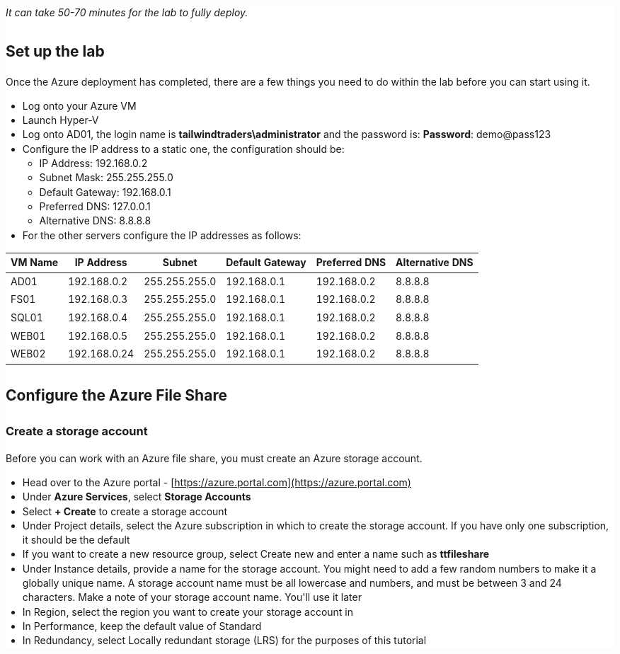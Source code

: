 _It can take 50-70 minutes for the lab to fully deploy._

## Set up the lab

Once the Azure deployment has completed, there are a few things you need to do within the lab before you can start using it. 

* Log onto your Azure VM
* Launch Hyper-V
* Log onto AD01, the login name is **tailwindtraders\administrator** and the password is: **Password**: demo@pass123 
* Configure the IP address to a static one, the configuration should be: 
    - IP Address: 192.168.0.2
    - Subnet Mask: 255.255.255.0
    - Default Gateway: 192.168.0.1
    - Preferred DNS: 127.0.0.1
    - Alternative DNS: 8.8.8.8
* For the other servers configure the IP addresses as follows:

|  VM Name  | IP Address   | Subnet   |  Default Gateway | Preferred DNS | Alternative DNS |
|---|---|---|---|---|---|
|  AD01 |  192.168.0.2 | 255.255.255.0   |  192.168.0.1 | 192.168.0.2 | 8.8.8.8 |
|  FS01 | 192.168.0.3   | 255.255.255.0  |   192.168.0.1 | 192.168.0.2 | 8.8.8.8 |
| SQL01  | 192.168.0.4   | 255.255.255.0  |  192.168.0.1 | 192.168.0.2 | 8.8.8.8  |
| WEB01  | 192.168.0.5   | 255.255.255.0  |   192.168.0.1 | 192.168.0.2 | 8.8.8.8 |
| WEB02  | 192.168.0.24   | 255.255.255.0 |   192.168.0.1 | 192.168.0.2 | 8.8.8.8 |


## Configure the Azure File Share

### Create a storage account

Before you can work with an Azure file share, you must create an Azure storage account.

* Head over to the Azure portal - [https://azure.portal.com](https://azure.portal.com)
* Under **Azure Services**, select **Storage Accounts**
* Select **+ Create** to create a storage account
* Under Project details, select the Azure subscription in which to create the storage account. If you have only one subscription, it should be the default
* If you want to create a new resource group, select Create new and enter a name such as **ttfileshare**
* Under Instance details, provide a name for the storage account. You might need to add a few random numbers to make it a globally unique name. A storage account name must be all lowercase and numbers, and must be between 3 and 24 characters. Make a note of your storage account name. You'll use it later
* In Region, select the region you want to create your storage account in
* In Performance, keep the default value of Standard
* In Redundancy, select Locally redundant storage (LRS) for the purposes of this tutorial
